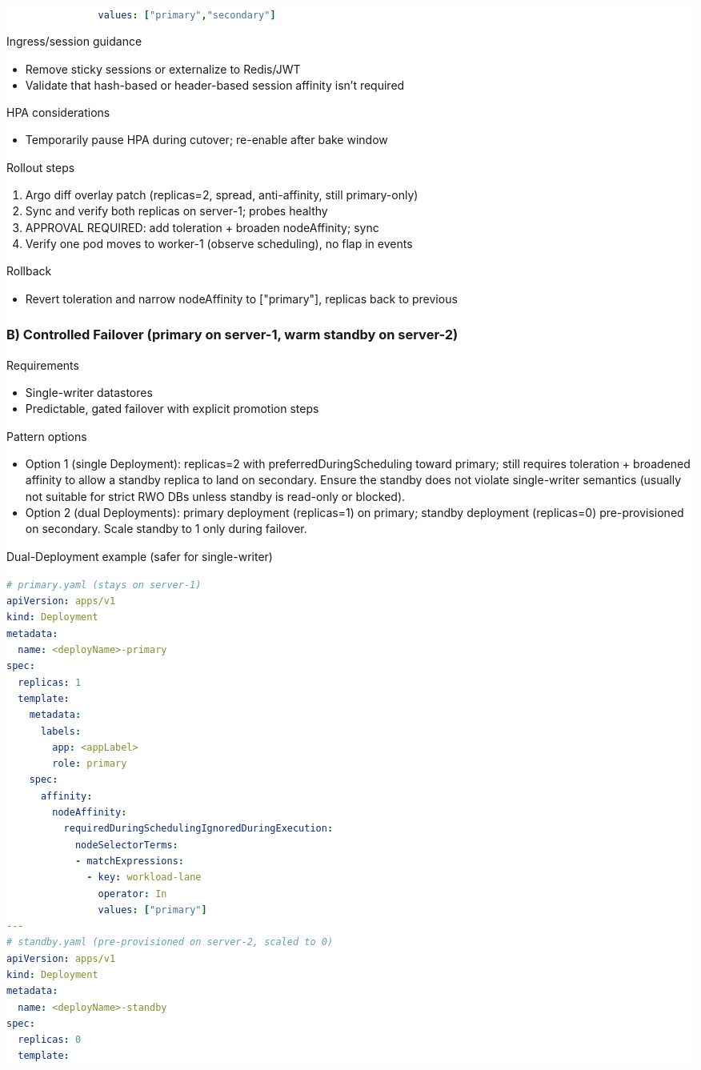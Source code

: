 ```yaml
                values: ["primary","secondary"]
```

Ingress/session guidance
- Remove sticky sessions or externalize to Redis/JWT
- Validate that hash-based or header-based session affinity isn’t required

HPA considerations
- Temporarily pause HPA during cutover; re-enable after bake window

Rollout steps
1) Argo diff overlay patch (replicas=2, spread, anti-affinity, still primary-only)
2) Sync and verify both replicas on server-1; probes healthy
3) APPROVAL REQUIRED: add toleration + broaden nodeAffinity; sync
4) Verify one pod moves to worker-1 (observe scheduling), no flap in events

Rollback
- Revert toleration and narrow nodeAffinity to ["primary"], replicas back to previous

### B) Controlled Failover (primary on server-1, warm standby on server-2)

Requirements
- Single-writer datastores
- Predictable, gated failover with explicit promotion steps

Pattern options
- Option 1 (single Deployment): replicas=2 with preferredDuringScheduling toward primary; still requires toleration + broadened affinity to allow a standby replica to land on secondary. Ensure the standby does not violate single-writer semantics (usually not suitable for strict RWO DBs unless standby is read-only or blocked).
- Option 2 (dual Deployments): primary deployment (replicas=1) on primary; standby deployment (replicas=0) pre-provisioned on secondary. Scale standby to 1 only during failover.

Dual-Deployment example (safer for single-writer)
```yaml
# primary.yaml (stays on server-1)
apiVersion: apps/v1
kind: Deployment
metadata:
  name: <deployName>-primary
spec:
  replicas: 1
  template:
    metadata:
      labels:
        app: <appLabel>
        role: primary
    spec:
      affinity:
        nodeAffinity:
          requiredDuringSchedulingIgnoredDuringExecution:
            nodeSelectorTerms:
            - matchExpressions:
              - key: workload-lane
                operator: In
                values: ["primary"]
---
# standby.yaml (pre-provisioned on server-2, scaled to 0)
apiVersion: apps/v1
kind: Deployment
metadata:
  name: <deployName>-standby
spec:
  replicas: 0
  template:
```
